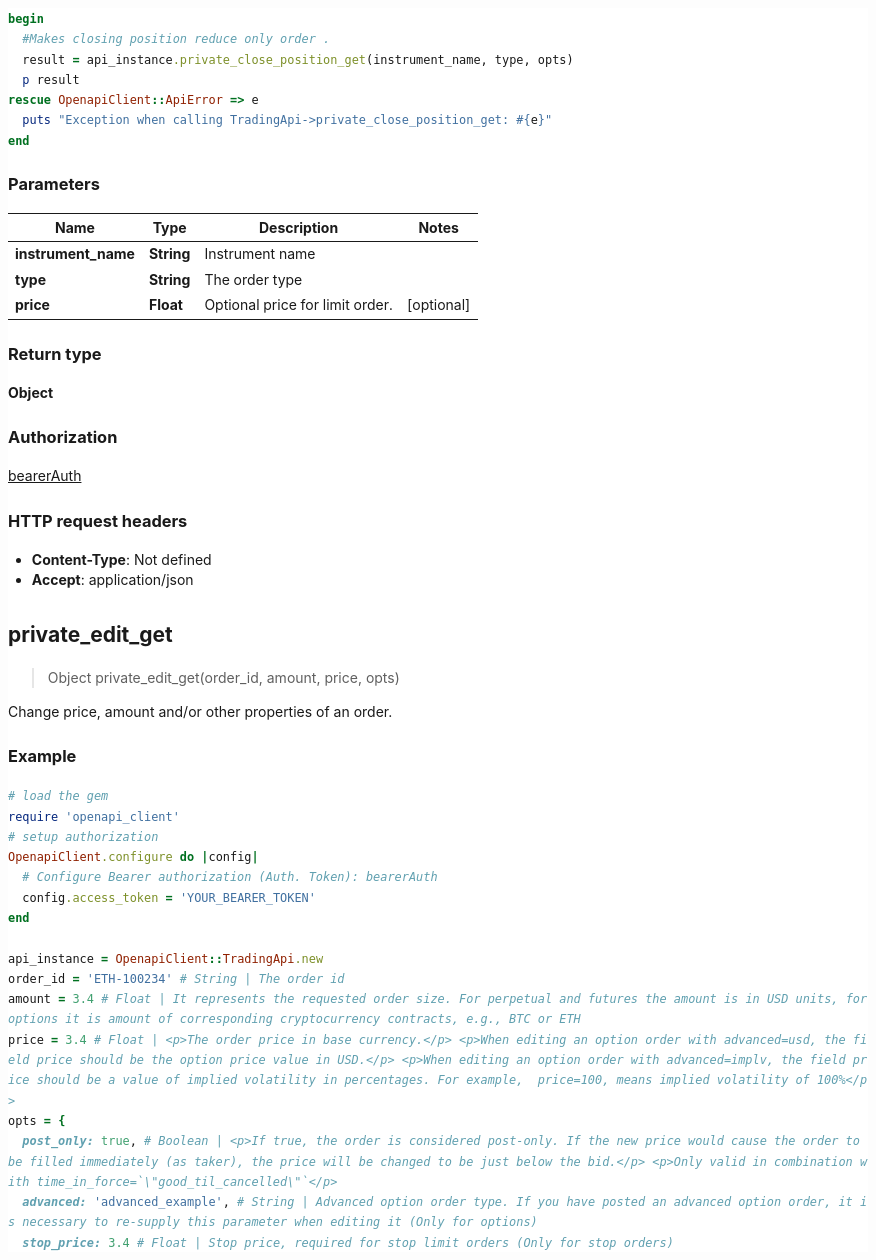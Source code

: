 ```ruby
begin
  #Makes closing position reduce only order .
  result = api_instance.private_close_position_get(instrument_name, type, opts)
  p result
rescue OpenapiClient::ApiError => e
  puts "Exception when calling TradingApi->private_close_position_get: #{e}"
end
```

### Parameters


Name | Type | Description  | Notes
------------- | ------------- | ------------- | -------------
 **instrument_name** | **String**| Instrument name | 
 **type** | **String**| The order type | 
 **price** | **Float**| Optional price for limit order. | [optional] 

### Return type

**Object**

### Authorization

[bearerAuth](../README.md#bearerAuth)

### HTTP request headers

- **Content-Type**: Not defined
- **Accept**: application/json


## private_edit_get

> Object private_edit_get(order_id, amount, price, opts)

Change price, amount and/or other properties of an order.

### Example

```ruby
# load the gem
require 'openapi_client'
# setup authorization
OpenapiClient.configure do |config|
  # Configure Bearer authorization (Auth. Token): bearerAuth
  config.access_token = 'YOUR_BEARER_TOKEN'
end

api_instance = OpenapiClient::TradingApi.new
order_id = 'ETH-100234' # String | The order id
amount = 3.4 # Float | It represents the requested order size. For perpetual and futures the amount is in USD units, for options it is amount of corresponding cryptocurrency contracts, e.g., BTC or ETH
price = 3.4 # Float | <p>The order price in base currency.</p> <p>When editing an option order with advanced=usd, the field price should be the option price value in USD.</p> <p>When editing an option order with advanced=implv, the field price should be a value of implied volatility in percentages. For example,  price=100, means implied volatility of 100%</p>
opts = {
  post_only: true, # Boolean | <p>If true, the order is considered post-only. If the new price would cause the order to be filled immediately (as taker), the price will be changed to be just below the bid.</p> <p>Only valid in combination with time_in_force=`\"good_til_cancelled\"`</p>
  advanced: 'advanced_example', # String | Advanced option order type. If you have posted an advanced option order, it is necessary to re-supply this parameter when editing it (Only for options)
  stop_price: 3.4 # Float | Stop price, required for stop limit orders (Only for stop orders)
```